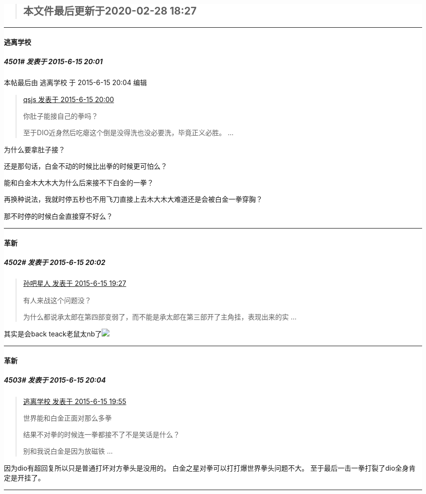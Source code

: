 > ## **本文件最后更新于2020-02-28 18:27** 


-----

####  逃离学校  
##### 4501#       发表于 2015-6-15 20:01


 本帖最后由 逃离学校 于 2015-6-15 20:04 编辑 
<blockquote><a href="httphttps://bbs.saraba1st.com/2b/forum.php?mod=redirect&amp;goto=findpost&amp;pid=29267026&amp;ptid=1005146" target="_blank">qsjs 发表于 2015-6-15 20:00</a>

你肚子能接自己的拳吗？

至于DIO近身然后吃瘪这个倒是没得洗也没必要洗，毕竟正义必胜。 ...</blockquote>
为什么要拿肚子接？

还是那句话，白金不动的时候比出拳的时候更可怕么？

能和白金木大木大为什么后来接不下白金的一拳？

再换种说法，我就时停五秒也不用飞刀直接上去木大木大难道还是会被白金一拳穿胸？

那不时停的时候白金直接穿不好么？


-----

####  革新  
##### 4502#       发表于 2015-6-15 20:02


<blockquote><a href="httphttps://bbs.saraba1st.com/2b/forum.php?mod=redirect&amp;goto=findpost&amp;pid=29266759&amp;ptid=1005146" target="_blank">孙吧星人 发表于 2015-6-15 19:27</a>

有人来战这个问题没？


为什么都说承太郎在第四部变弱了，而不能是承太郎在第三部开了主角挂，表现出来的实 ...</blockquote>
其实是会back teack老鼠太nb了<img src="https://static.saraba1st.com/image/smiley/face/116.gif" referrerpolicy="no-referrer">


-----

####  革新  
##### 4503#       发表于 2015-6-15 20:04


<blockquote><a href="httphttps://bbs.saraba1st.com/2b/forum.php?mod=redirect&amp;goto=findpost&amp;pid=29266989&amp;ptid=1005146" target="_blank">逃离学校 发表于 2015-6-15 19:55</a>

世界能和白金正面对那么多拳

结果不对拳的时候连一拳都接不了不是笑话是什么？

别和我说白金是因为放磁铁 ...</blockquote>
 因为dio有超回复所以只是普通打坏对方拳头是没用的。 白金之星对拳可以打打爆世界拳头问题不大。 至于最后一击一拳打裂了dio全身肯定是开挂了。


-----
